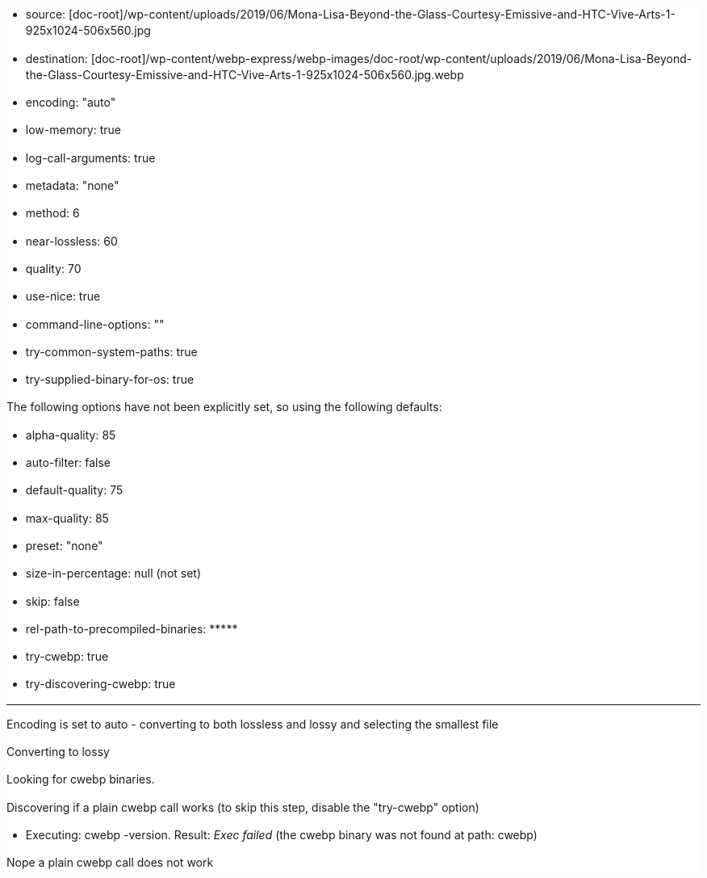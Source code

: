 - source: [doc-root]/wp-content/uploads/2019/06/Mona-Lisa-Beyond-the-Glass-Courtesy-Emissive-and-HTC-Vive-Arts-1-925x1024-506x560.jpg

- destination: [doc-root]/wp-content/webp-express/webp-images/doc-root/wp-content/uploads/2019/06/Mona-Lisa-Beyond-the-Glass-Courtesy-Emissive-and-HTC-Vive-Arts-1-925x1024-506x560.jpg.webp

- encoding: "auto"

- low-memory: true

- log-call-arguments: true

- metadata: "none"

- method: 6

- near-lossless: 60

- quality: 70

- use-nice: true

- command-line-options: ""

- try-common-system-paths: true

- try-supplied-binary-for-os: true


The following options have not been explicitly set, so using the following defaults:

- alpha-quality: 85

- auto-filter: false

- default-quality: 75

- max-quality: 85

- preset: "none"

- size-in-percentage: null (not set)

- skip: false

- rel-path-to-precompiled-binaries: *****

- try-cwebp: true

- try-discovering-cwebp: true

------------


Encoding is set to auto - converting to both lossless and lossy and selecting the smallest file


Converting to lossy

Looking for cwebp binaries.

Discovering if a plain cwebp call works (to skip this step, disable the "try-cwebp" option)

- Executing: cwebp -version. Result: *Exec failed* (the cwebp binary was not found at path: cwebp)

Nope a plain cwebp call does not work

